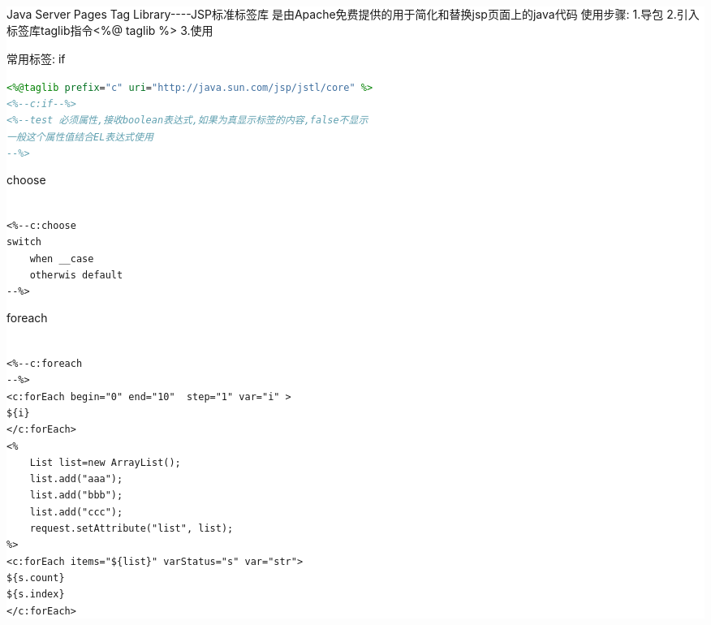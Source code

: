 Java Server Pages Tag Library----JSP标准标签库
是由Apache免费提供的用于简化和替换jsp页面上的java代码
使用步骤:
1.导包
2.引入标签库taglib指令<%@ taglib %>
3.使用

常用标签:
if 
```jsp
<%@taglib prefix="c" uri="http://java.sun.com/jsp/jstl/core" %>
<%--c:if--%>
<%--test 必须属性,接收boolean表达式,如果为真显示标签的内容,false不显示
一般这个属性值结合EL表达式使用
--%>
```

choose
```

<%--c:choose
switch
    when __case
    otherwis default
--%>
```

foreach


```

<%--c:foreach
--%>
<c:forEach begin="0" end="10"  step="1" var="i" >
${i}
</c:forEach>
<%
    List list=new ArrayList();
    list.add("aaa");
    list.add("bbb");
    list.add("ccc");
    request.setAttribute("list", list);
%>
<c:forEach items="${list}" varStatus="s" var="str">
${s.count}
${s.index}
</c:forEach>
```
